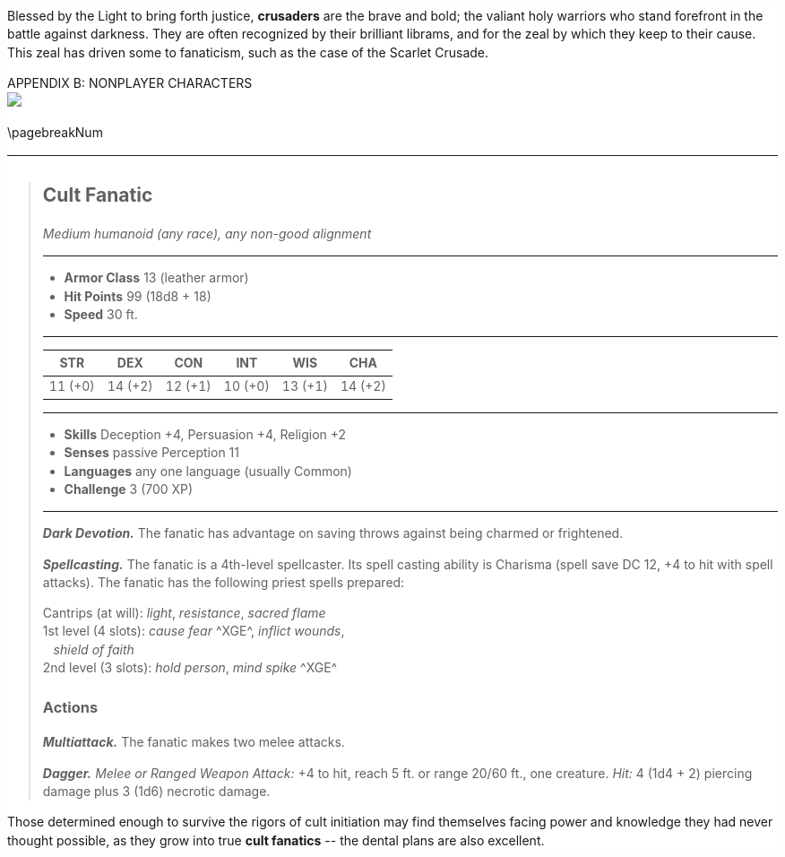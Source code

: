 Blessed by the Light to bring forth justice, **crusaders** are the brave and bold; the valiant holy warriors who stand forefront in the battle against darkness. They are often recognized by their brilliant librams, and for the zeal by which they keep to their cause. This zeal has driven some to fanaticism, such as the case of the Scarlet Crusade.


<div class='footnote'>APPENDIX B: NONPLAYER CHARACTERS </div>
<img src="https://i.imgur.com/AYuE5Qf.png" class="inkblot" style="left:-110px; bottom:-130px; width:500px;" />
<img src='https://i.imgur.com/fTCd9Sk.png' style='position:absolute; bottom:-70px; left:-120px; width:520px; transform:scaleX(-1);'>

\pagebreakNum


___
> ## Cult Fanatic 
>*Medium humanoid (any race), any non-good alignment*
> ___
> - **Armor Class** 13 (leather armor)
> - **Hit Points** 99 (18d8 + 18)
> - **Speed** 30 ft.
>___
> |  STR  |  DEX  |  CON  |  INT  |  WIS  |  CHA  |
> |:-----:|:-----:|:-----:|:-----:|:-----:|:-----:|
> |11 (+0)|14 (+2)|12 (+1)|10 (+0)|13 (+1)|14 (+2)|
>___
> - **Skills** Deception +4, Persuasion +4, Religion +2
> - **Senses** passive Perception 11
> - **Languages** any one language (usually Common)
> - **Challenge** 3 (700 XP)
> ___
>
> ***Dark Devotion.*** The fanatic has advantage on saving throws against being charmed or frightened.
>
> ***Spellcasting.*** The fanatic is a 4th-level spellcaster. Its spell casting ability is Charisma (spell save DC 12, +4 to hit with spell attacks). The fanatic has the following priest spells prepared:
> 
> Cantrips (at will): *light*, *resistance*, *sacred flame*
> <br/> 1st level (4 slots):  *cause fear* ^XGE^, *inflict wounds*, <br/>   *shield of faith*
> <br/> 2nd level (3 slots): *hold person*, *mind spike* ^XGE^
>
> ### Actions
>
> ***Multiattack.*** The fanatic makes two melee attacks.
> 
> ***Dagger.*** *Melee or Ranged Weapon Attack:* +4 to hit, reach 5 ft. or range 20/60 ft., one creature. *Hit:* 4 (1d4 + 2) piercing damage plus 3 (1d6) necrotic damage.

Those determined enough to survive the rigors of cult initiation may find themselves facing power and knowledge they had never thought possible, as they grow into true **cult fanatics** -- the dental plans are also excellent.
